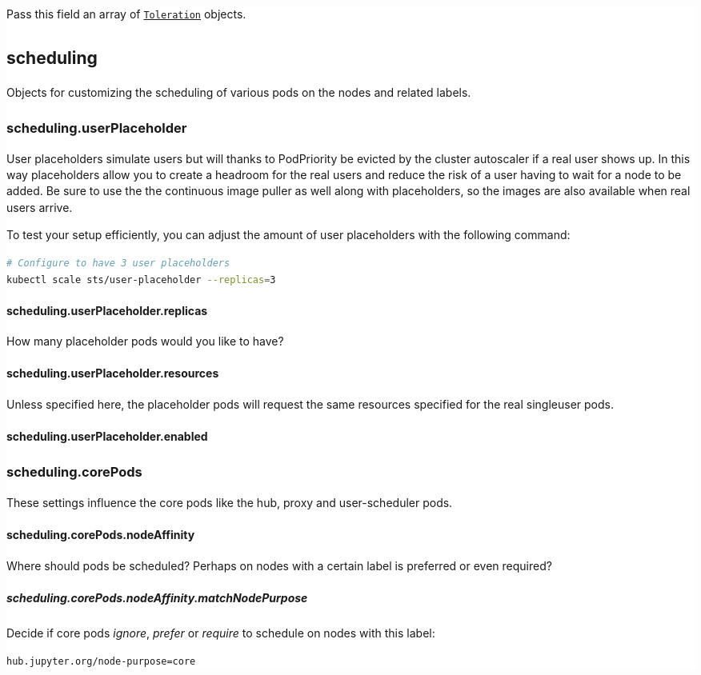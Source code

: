 Pass this field an array of
[`Toleration`](https://kubernetes.io/docs/reference/generated/kubernetes-api/v1.19/#toleration-v1-core)
objects.


## scheduling

Objects for customizing the scheduling of various pods on the nodes and
related labels.


### scheduling.userPlaceholder

User placeholders simulate users but will thanks to PodPriority be
evicted by the cluster autoscaler if a real user shows up. In this way
placeholders allow you to create a headroom for the real users and
reduce the risk of a user having to wait for a node to be added. Be
sure to use the the continuous image puller as well along with
placeholders, so the images are also available when real users arrive.

To test your setup efficiently, you can adjust the amount of user
placeholders with the following command:
```sh
# Configure to have 3 user placeholders
kubectl scale sts/user-placeholder --replicas=3
```


#### scheduling.userPlaceholder.replicas

How many placeholder pods would you like to have?


#### scheduling.userPlaceholder.resources

Unless specified here, the placeholder pods will request the same
resources specified for the real singleuser pods.


#### scheduling.userPlaceholder.enabled

### scheduling.corePods

These settings influence the core pods like the hub, proxy and
user-scheduler pods.


#### scheduling.corePods.nodeAffinity

Where should pods be scheduled? Perhaps on nodes with a certain
label is preferred or even required?


##### scheduling.corePods.nodeAffinity.matchNodePurpose

Decide if core pods *ignore*, *prefer* or *require* to
schedule on nodes with this label:
```
hub.jupyter.org/node-purpose=core
```
